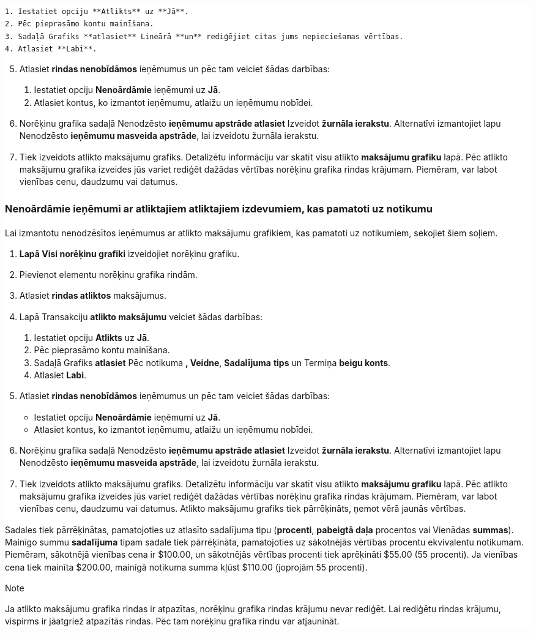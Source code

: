     1. Iestatiet opciju **Atlikts** uz **Jā**.
    2. Pēc pieprasāmo kontu mainīšana.
    3. Sadaļā Grafiks **atlasiet** Lineārā **un** rediģējiet citas jums nepieciešamas vērtības.
    4. Atlasiet **Labi**.

5. Atlasiet **rindas nenobīdāmos** ieņēmumus un pēc tam veiciet šādas darbības:

    1. Iestatiet opciju **Nenoārdāmie** ieņēmumi uz **Jā**.
    2. Atlasiet kontus, ko izmantot ieņēmumu, atlaižu un ieņēmumu nobīdei.

6. Norēķinu grafika sadaļā Nenodzēsto **ieņēmumu apstrāde atlasiet** Izveidot **žurnāla ierakstu**. Alternatīvi izmantojiet lapu Nenodzēsto **ieņēmumu masveida apstrāde**, lai izveidotu žurnāla ierakstu.
7. Tiek izveidots atlikto maksājumu grafiks. Detalizētu informāciju var skatīt visu atlikto **maksājumu grafiku** lapā. Pēc atlikto maksājumu grafika izveides jūs variet rediģēt dažādas vērtības norēķinu grafika rindas krājumam. Piemēram, var labot vienības cenu, daudzumu vai datumus.

### <a name="unbilled-revenue-with-event-based-deferrals"></a>Nenoārdāmie ieņēmumi ar atliktajiem atliktajiem izdevumiem, kas pamatoti uz notikumu

Lai izmantotu nenodzēsītos ieņēmumus ar atlikto maksājumu grafikiem, kas pamatoti uz notikumiem, sekojiet šiem soļiem.

1. **Lapā Visi norēķinu grafiki** izveidojiet norēķinu grafiku.
2. Pievienot elementu norēķinu grafika rindām.
3. Atlasiet **rindas atliktos** maksājumus.
4. Lapā Transakciju **atlikto maksājumu** veiciet šādas darbības:

    1. Iestatiet opciju **Atlikts** uz **Jā**.
    2. Pēc pieprasāmo kontu mainīšana.
    3. Sadaļā Grafiks **atlasiet** Pēc notikuma **, Veidne**, **Sadalījuma** **tips** un Termiņa **beigu konts**.
    4. Atlasiet **Labi**.

5. Atlasiet **rindas nenobīdāmos** ieņēmumus un pēc tam veiciet šādas darbības:

    - Iestatiet opciju **Nenoārdāmie** ieņēmumi uz **Jā**.
    - Atlasiet kontus, ko izmantot ieņēmumu, atlaižu un ieņēmumu nobīdei.

6. Norēķinu grafika sadaļā Nenodzēsto **ieņēmumu apstrāde atlasiet** Izveidot **žurnāla ierakstu**. Alternatīvi izmantojiet lapu Nenodzēsto **ieņēmumu masveida apstrāde**, lai izveidotu žurnāla ierakstu.
7. Tiek izveidots atlikto maksājumu grafiks. Detalizētu informāciju var skatīt visu atlikto **maksājumu grafiku** lapā. Pēc atlikto maksājumu grafika izveides jūs variet rediģēt dažādas vērtības norēķinu grafika rindas krājumam. Piemēram, var labot vienības cenu, daudzumu vai datumus. Atlikto maksājumu grafiks tiek pārrēķināts, ņemot vērā jaunās vērtības.

Sadales tiek pārrēķinātas, pamatojoties uz atlasīto sadalījuma tipu (**procenti**, **pabeigtā daļa** procentos vai Vienādas **summas**). Mainīgo summu **sadalījuma** tipam sadale tiek pārrēķināta, pamatojoties uz sākotnējās vērtības procentu ekvivalentu notikumam. Piemēram, sākotnējā vienības cena ir $100.00, un sākotnējās vērtības procenti tiek aprēķināti $55.00 (55 procenti). Ja vienības cena tiek mainīta $200.00, mainīgā notikuma summa kļūst $110.00 (joprojām 55 procenti).

> [!NOTE]
> Ja atlikto maksājumu grafika rindas ir atpazītas, norēķinu grafika rindas krājumu nevar rediģēt. Lai rediģētu rindas krājumu, vispirms ir jāatgriež atpazītās rindas. Pēc tam norēķinu grafika rindu var atjaunināt.
